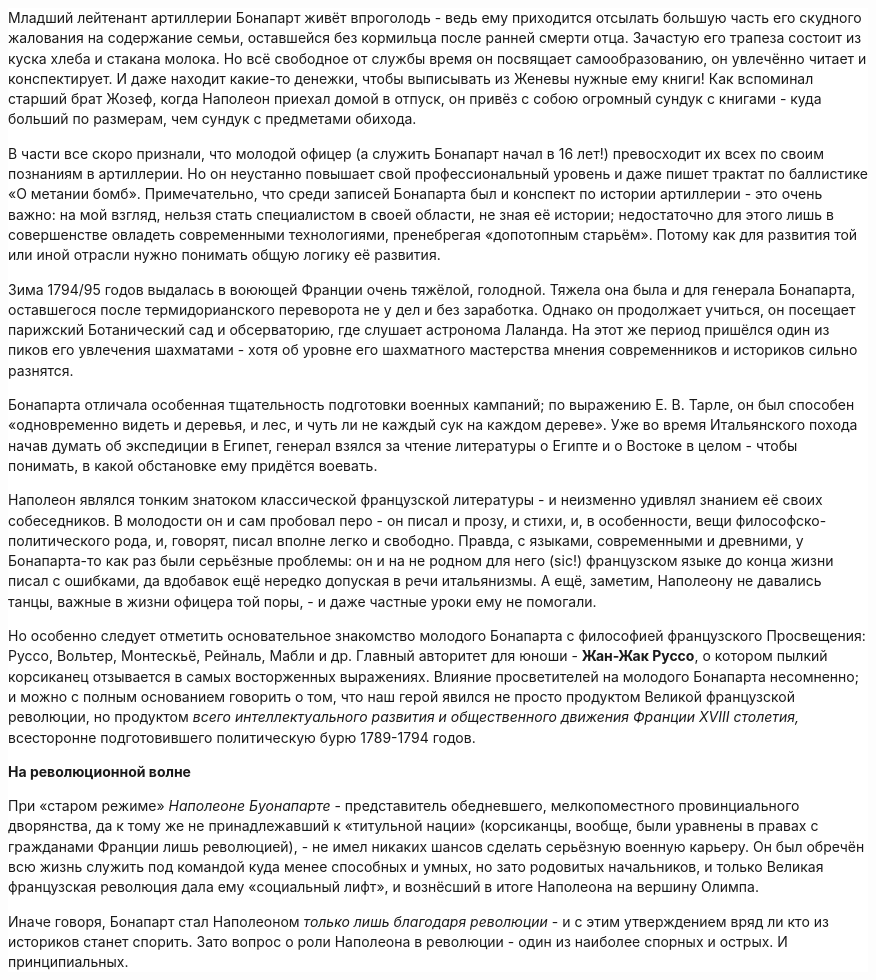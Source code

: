 Младший лейтенант артиллерии Бонапарт живёт впроголодь - ведь ему приходится отсылать большую часть его скудного жалования на содержание семьи, оставшейся без кормильца после ранней смерти отца. Зачастую его трапеза состоит из куска хлеба и стакана молока. Но всё свободное от службы время он посвящает самообразованию, он увлечённо читает и конспектирует. И даже находит какие-то денежки, чтобы выписывать из Женевы нужные ему книги! Как вспоминал старший брат Жозеф, когда Наполеон приехал домой в отпуск, он привёз с собою огромный сундук с книгами - куда больший по размерам, чем сундук с предметами обихода.

В части все скоро признали, что молодой офицер (а служить Бонапарт начал в 16 лет!) превосходит их всех по своим познаниям в артиллерии. Но он неустанно повышает свой профессиональный уровень и даже пишет трактат по баллистике «О метании бомб». Примечательно, что среди записей Бонапарта был и конспект по истории артиллерии - это очень важно: на мой взгляд, нельзя стать специалистом в своей области, не зная её истории; недостаточно для этого лишь в совершенстве овладеть современными технологиями, пренебрегая «допотопным старьём». Потому как для развития той или иной отрасли нужно понимать общую логику её развития.

Зима 1794/95 годов выдалась в воюющей Франции очень тяжёлой, голодной. Тяжела она была и для генерала Бонапарта, оставшегося после термидорианского переворота не у дел и без заработка. Однако он продолжает учиться, он посещает парижский Ботанический сад и обсерваторию, где слушает астронома Лаланда. На этот же период пришёлся один из пиков его увлечения шахматами - хотя об уровне его шахматного мастерства мнения современников и историков сильно разнятся.

Бонапарта отличала особенная тщательность подготовки военных кампаний; по выражению Е. В. Тарле, он был способен «одновременно видеть и деревья, и лес, и чуть ли не каждый сук на каждом дереве». Уже во время Итальянского похода начав думать об экспедиции в Египет, генерал взялся за чтение литературы о Египте и о Востоке в целом - чтобы понимать, в какой обстановке ему придётся воевать.

Наполеон являлся тонким знатоком классической французской литературы - и неизменно удивлял знанием её своих собеседников. В молодости он и сам пробовал перо - он писал и прозу, и стихи, и, в особенности, вещи философско-политического рода, и, говорят, писал вполне легко и свободно. Правда, с языками, современными и древними, у Бонапарта-то как раз были серьёзные проблемы: он и на не родном для него (sic!) французском языке до конца жизни писал с ошибками, да вдобавок ещё нередко допуская в речи итальянизмы. А ещё, заметим, Наполеону не давались танцы, важные в жизни офицера той поры, - и даже частные уроки ему не помогали.

Но особенно следует отметить основательное знакомство молодого Бонапарта с философией французского Просвещения: Руссо, Вольтер, Монтескьё, Рейналь, Мабли и др. Главный авторитет для юноши - **Жан-Жак Руссо**, о котором пылкий корсиканец отзывается в самых восторженных выражениях. Влияние просветителей на молодого Бонапарта несомненно; и можно с полным основанием говорить о том, что наш герой явился не просто продуктом Великой французской революции, но продуктом *всего интеллектуального развития и общественного движения Франции XVIII столетия,* всесторонне подготовившего политическую бурю 1789-1794 годов.

**На революционной волне**

При «старом режиме» *Наполеоне Буонапарте* - представитель обедневшего, мелкопоместного провинциального дворянства, да к тому же не принадлежавший к «титульной нации» (корсиканцы, вообще, были уравнены в правах с гражданами Франции лишь революцией), - не имел никаких шансов сделать серьёзную военную карьеру. Он был обречён всю жизнь служить под командой куда менее способных и умных, но зато родовитых начальников, и только Великая французская революция дала ему «социальный лифт», и вознёсший в итоге Наполеона на вершину Олимпа.

Иначе говоря, Бонапарт стал Наполеоном *только лишь благодаря революции* - и с этим утверждением вряд ли кто из историков станет спорить. Зато вопрос о роли Наполеона в революции - один из наиболее спорных и острых. И принципиальных.
